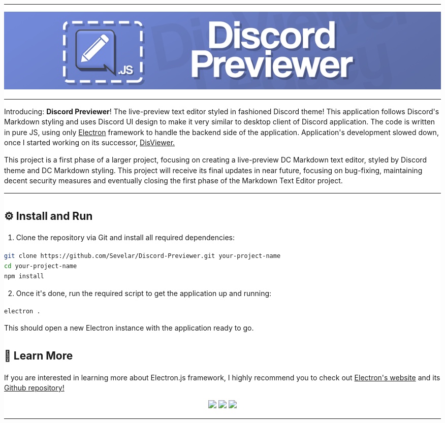 <hr />

<img src="internals/img/Discord-Previewer-banner-new.png" width="100%" />

<hr />
<p>
  Introducing: <b>Discord Previewer</b>! The live-preview text editor styled in fashioned Discord theme! This application follows Discord's Markdown styling and uses Discord UI design to make it very similar to desktop client of Discord application. The code is written in pure JS, using only <a href="https://electron.atom.io/">Electron</a> framework to handle the backend side of the application. Application's development slowed down, once I started working on its successor, <a href="https://github.com/Sevelar/DisViewer/">DisViewer.</a>

This project is a first phase of a larger project, focusing on creating a live-preview DC Markdown text editor, styled by Discord theme and DC Markdown styling. This project will receive its final updates in near future, focusing on bug-fixing, maintaining decent security measures and eventually closing the first phase of the Markdown Text Editor project.
</p>

<hr>

## ⚙️ Install and Run

1. Clone the repository via Git and install all required dependencies:
```bash
git clone https://github.com/Sevelar/Discord-Previewer.git your-project-name
cd your-project-name
npm install
```

2. Once it's done, run the required script to get the application up and running:
```bash
electron .
```

This should open a new Electron instance with the application ready to go.

## 📝 Learn More

If you are interested in learning more about Electron.js framework, I highly recommend you to check out [Electron's website](https://www.electronjs.org/) and its [Github repository!](https://github.com/electron/electron)

<div align="center">
  <img src="https://raw.githubusercontent.com/Sevelar/Sevelar/master/internals/img/javascript-padded-90.png" />
  <img src="https://raw.githubusercontent.com/Sevelar/Sevelar/master/internals/img/electron-padded-90.png" />
  <img src="https://raw.githubusercontent.com/Sevelar/Sevelar/master/internals/img/node-padded-90.png" />
</div>

<hr />

